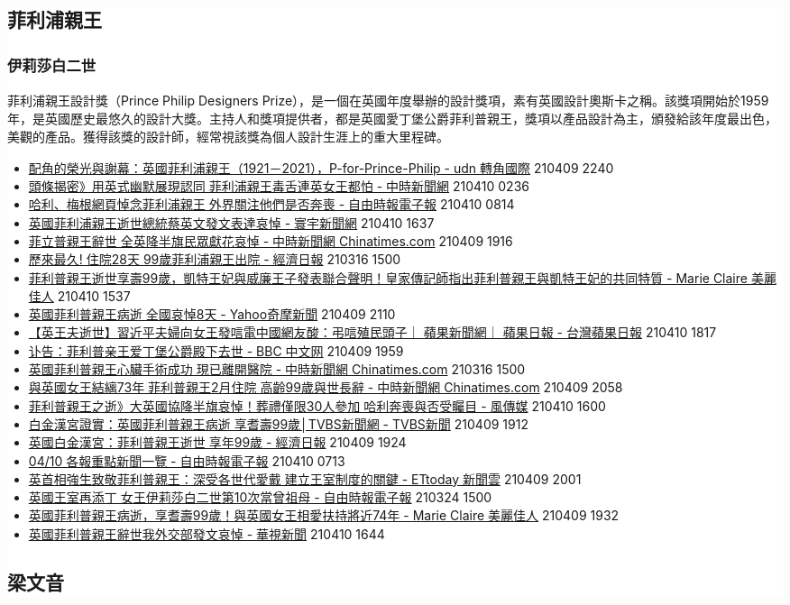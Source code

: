 ## 菲利浦親王

### 伊莉莎白二世

菲利浦親王設計獎（Prince Philip Designers Prize），是一個在英國年度舉辦的設計獎項，素有英國設計奧斯卡之稱。該獎項開始於1959年，是英國歷史最悠久的設計大獎。主持人和獎項提供者，都是英國愛丁堡公爵菲利普親王，獎項以產品設計為主，頒發給該年度最出色，美觀的產品。獲得該獎的設計師，經常視該獎為個人設計生涯上的重大里程碑。
- [配角的榮光與謝幕：英國菲利浦親王（1921－2021），P-for-Prince-Philip - udn 轉角國際](https://global.udn.com/global_vision/story/8664/5343304 "配角的榮光與謝幕：英國菲利浦親王（1921－2021），P-for-Prince-Philip - udn 轉角國際") 210409 2240
- [頭條揭密》用英式幽默展現認同 菲利浦親王毒舌連英女王都怕 - 中時新聞網](https://www.chinatimes.com/realtimenews/20210410000664-263101 "頭條揭密》用英式幽默展現認同 菲利浦親王毒舌連英女王都怕 - 中時新聞網") 210410 0236
- [哈利、梅根網頁悼念菲利浦親王 外界關注他們是否奔喪 - 自由時報電子報](https://news.ltn.com.tw/news/world/breakingnews/3495284 "哈利、梅根網頁悼念菲利浦親王 外界關注他們是否奔喪 - 自由時報電子報") 210410 0814
- [英國菲利浦親王逝世總統蔡英文發文表達哀悼 - 寰宇新聞網](http://globalnewstv.com.tw/202104/150192/ "英國菲利浦親王逝世總統蔡英文發文表達哀悼 - 寰宇新聞網") 210410 1637
- [菲立普親王辭世 全英降半旗民眾獻花哀悼 - 中時新聞網 Chinatimes.com](https://www.chinatimes.com/realtimenews/20210409004786-260408 "菲立普親王辭世 全英降半旗民眾獻花哀悼 - 中時新聞網 Chinatimes.com") 210409 1916
- [歷來最久! 住院28天 99歲菲利浦親王出院 - 經濟日報](https://money.udn.com/money/story/5599/5322285 "歷來最久! 住院28天 99歲菲利浦親王出院 - 經濟日報") 210316 1500
- [菲利普親王逝世享壽99歲，凱特王妃與威廉王子發表聯合聲明！皇家傳記師指出菲利普親王與凱特王妃的共同特質 - Marie Claire 美麗佳人](https://www.marieclaire.com.tw/lifestyle/news/56387 "菲利普親王逝世享壽99歲，凱特王妃與威廉王子發表聯合聲明！皇家傳記師指出菲利普親王與凱特王妃的共同特質 - Marie Claire 美麗佳人") 210410 1537
- [英國菲利普親王病逝 全國哀悼8天 - Yahoo奇摩新聞](https://tw.news.yahoo.com/%E8%8B%B1%E5%9C%8B%E8%8F%B2%E5%88%A9%E6%99%AE%E8%A6%AA%E7%8E%8B%E7%97%85%E9%80%9D-%E5%85%A8%E5%9C%8B%E5%93%80%E6%82%BC8%E5%A4%A9-131010790.html "英國菲利普親王病逝 全國哀悼8天 - Yahoo奇摩新聞") 210409 2110
- [【英王夫逝世】習近平夫婦向女王發唁電中國網友酸：弔唁殖民頭子｜ 蘋果新聞網｜ 蘋果日報 - 台灣蘋果日報](https://tw.appledaily.com/international/20210410/ORWTCEI645BUVKBGR2B3Y3RGXI/ "【英王夫逝世】習近平夫婦向女王發唁電中國網友酸：弔唁殖民頭子｜ 蘋果新聞網｜ 蘋果日報 - 台灣蘋果日報") 210410 1817
- [讣告：菲利普亲王爱丁堡公爵殿下去世 - BBC 中文网](https://www.bbc.com/zhongwen/simp/uk-40523331 "讣告：菲利普亲王爱丁堡公爵殿下去世 - BBC 中文网") 210409 1959
- [英國菲利普親王心臟手術成功 現已離開醫院 - 中時新聞網 Chinatimes.com](https://www.chinatimes.com/realtimenews/20210316005491-260408 "英國菲利普親王心臟手術成功 現已離開醫院 - 中時新聞網 Chinatimes.com") 210316 1500
- [與英國女王結縭73年 菲利普親王2月住院 高齡99歲與世長辭 - 中時新聞網 Chinatimes.com](https://www.chinatimes.com/realtimenews/20210409004974-260408 "與英國女王結縭73年 菲利普親王2月住院 高齡99歲與世長辭 - 中時新聞網 Chinatimes.com") 210409 2058
- [菲利普親王之逝》大英國協降半旗哀悼！葬禮僅限30人參加 哈利奔喪與否受矚目 - 風傳媒](https://www.storm.mg/article/3598635 "菲利普親王之逝》大英國協降半旗哀悼！葬禮僅限30人參加 哈利奔喪與否受矚目 - 風傳媒") 210410 1600
- [白金漢宮證實：英國菲利普親王病逝 享耆壽99歲│TVBS新聞網 - TVBS新聞](https://news.tvbs.com.tw/world/1490867 "白金漢宮證實：英國菲利普親王病逝 享耆壽99歲│TVBS新聞網 - TVBS新聞") 210409 1912
- [英國白金漢宮：菲利普親王逝世 享年99歲 - 經濟日報](https://money.udn.com/money/story/5599/5377611 "英國白金漢宮：菲利普親王逝世 享年99歲 - 經濟日報") 210409 1924
- [04/10 各報重點新聞一覽 - 自由時報電子報](https://news.ltn.com.tw/news/life/breakingnews/3495279 "04/10 各報重點新聞一覽 - 自由時報電子報") 210410 0713
- [英首相強生致敬菲利普親王：深受各世代愛戴 建立王室制度的關鍵 - ETtoday 新聞雲](https://www.ettoday.net/news/20210409/1957074.htm "英首相強生致敬菲利普親王：深受各世代愛戴 建立王室制度的關鍵 - ETtoday 新聞雲") 210409 2001
- [英國王室再添丁 女王伊莉莎白二世第10次當曾祖母 - 自由時報電子報](https://news.ltn.com.tw/news/world/breakingnews/3477846 "英國王室再添丁 女王伊莉莎白二世第10次當曾祖母 - 自由時報電子報") 210324 1500
- [英國菲利普親王病逝，享耆壽99歲！與英國女王相愛扶持將近74年 - Marie Claire 美麗佳人](https://www.marieclaire.com.tw/entertainment/news/56381 "英國菲利普親王病逝，享耆壽99歲！與英國女王相愛扶持將近74年 - Marie Claire 美麗佳人") 210409 1932
- [英國菲利普親王辭世我外交部發文哀悼 - 華視新聞](https://news.cts.com.tw/cts/international/202104/202104102037975.html "英國菲利普親王辭世我外交部發文哀悼 - 華視新聞") 210410 1644

## 梁文音
